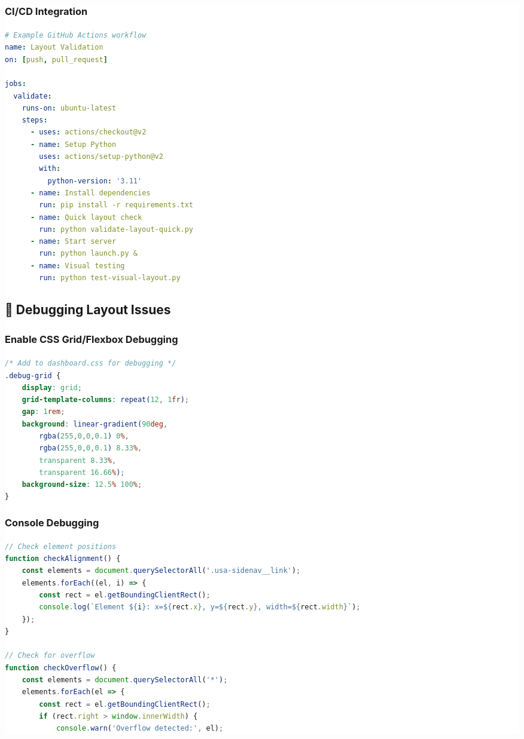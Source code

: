 ### CI/CD Integration

```yaml
# Example GitHub Actions workflow
name: Layout Validation
on: [push, pull_request]

jobs:
  validate:
    runs-on: ubuntu-latest
    steps:
      - uses: actions/checkout@v2
      - name: Setup Python
        uses: actions/setup-python@v2
        with:
          python-version: '3.11'
      - name: Install dependencies
        run: pip install -r requirements.txt
      - name: Quick layout check
        run: python validate-layout-quick.py
      - name: Start server
        run: python launch.py &
      - name: Visual testing
        run: python test-visual-layout.py
```

## 🔧 Debugging Layout Issues

### Enable CSS Grid/Flexbox Debugging

```css
/* Add to dashboard.css for debugging */
.debug-grid {
    display: grid;
    grid-template-columns: repeat(12, 1fr);
    gap: 1rem;
    background: linear-gradient(90deg, 
        rgba(255,0,0,0.1) 0%, 
        rgba(255,0,0,0.1) 8.33%, 
        transparent 8.33%, 
        transparent 16.66%);
    background-size: 12.5% 100%;
}
```

### Console Debugging

```javascript
// Check element positions
function checkAlignment() {
    const elements = document.querySelectorAll('.usa-sidenav__link');
    elements.forEach((el, i) => {
        const rect = el.getBoundingClientRect();
        console.log(`Element ${i}: x=${rect.x}, y=${rect.y}, width=${rect.width}`);
    });
}

// Check for overflow
function checkOverflow() {
    const elements = document.querySelectorAll('*');
    elements.forEach(el => {
        const rect = el.getBoundingClientRect();
        if (rect.right > window.innerWidth) {
            console.warn('Overflow detected:', el);
```